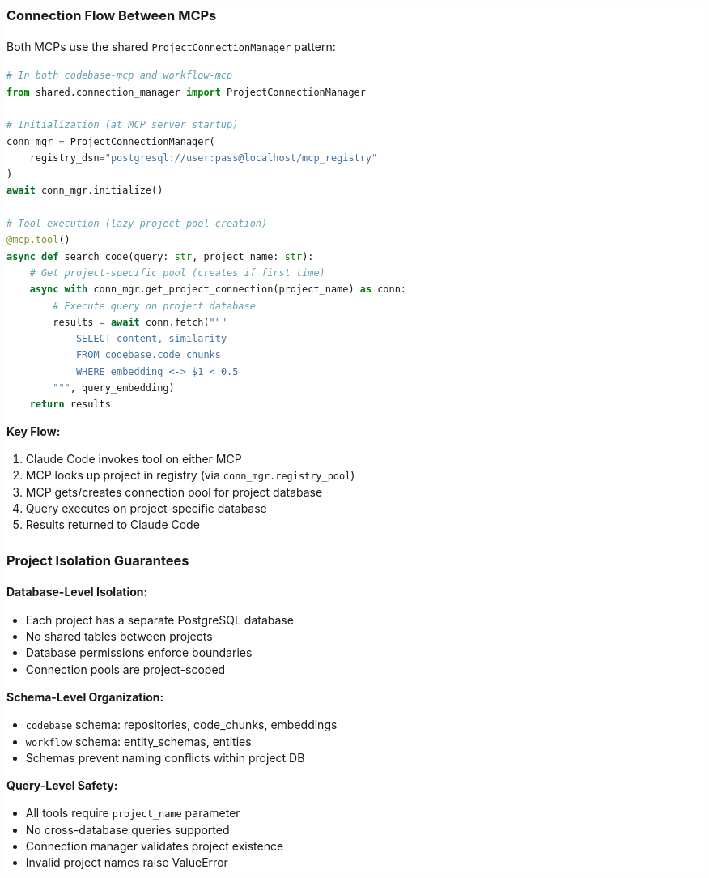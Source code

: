 ### Connection Flow Between MCPs

Both MCPs use the shared `ProjectConnectionManager` pattern:

```python
# In both codebase-mcp and workflow-mcp
from shared.connection_manager import ProjectConnectionManager

# Initialization (at MCP server startup)
conn_mgr = ProjectConnectionManager(
    registry_dsn="postgresql://user:pass@localhost/mcp_registry"
)
await conn_mgr.initialize()

# Tool execution (lazy project pool creation)
@mcp.tool()
async def search_code(query: str, project_name: str):
    # Get project-specific pool (creates if first time)
    async with conn_mgr.get_project_connection(project_name) as conn:
        # Execute query on project database
        results = await conn.fetch("""
            SELECT content, similarity
            FROM codebase.code_chunks
            WHERE embedding <-> $1 < 0.5
        """, query_embedding)
    return results
```

**Key Flow:**
1. Claude Code invokes tool on either MCP
2. MCP looks up project in registry (via `conn_mgr.registry_pool`)
3. MCP gets/creates connection pool for project database
4. Query executes on project-specific database
5. Results returned to Claude Code

### Project Isolation Guarantees

**Database-Level Isolation:**
- Each project has a separate PostgreSQL database
- No shared tables between projects
- Database permissions enforce boundaries
- Connection pools are project-scoped

**Schema-Level Organization:**
- `codebase` schema: repositories, code_chunks, embeddings
- `workflow` schema: entity_schemas, entities
- Schemas prevent naming conflicts within project DB

**Query-Level Safety:**
- All tools require `project_name` parameter
- No cross-database queries supported
- Connection manager validates project existence
- Invalid project names raise ValueError

